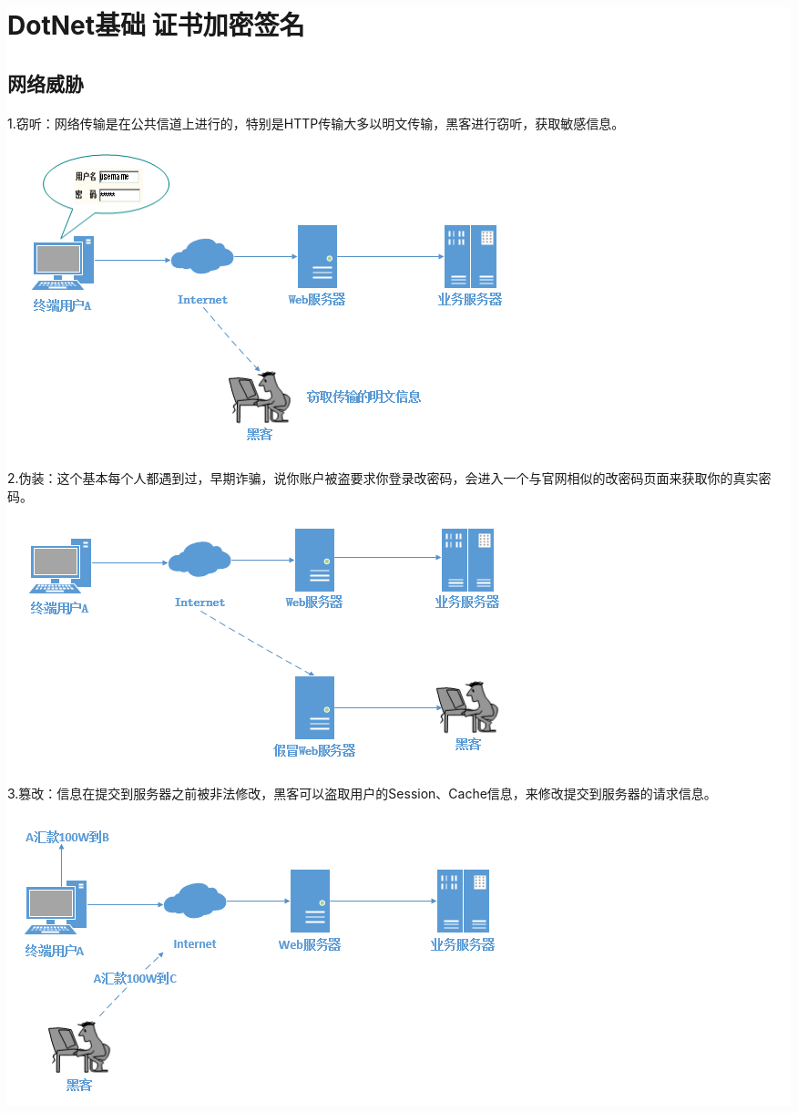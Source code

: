# DotNet基础 证书加密签名


## 网络威胁

1.窃听：网络传输是在公共信道上进行的，特别是HTTP传输大多以明文传输，黑客进行窃听，获取敏感信息。

![img](/dotnet/zhengshuqieting.png)

2.伪装：这个基本每个人都遇到过，早期诈骗，说你账户被盗要求你登录改密码，会进入一个与官网相似的改密码页面来获取你的真实密码。

![img](/dotnet/zhangshuweizhuang.png)

3.篡改：信息在提交到服务器之前被非法修改，黑客可以盗取用户的Session、Cache信息，来修改提交到服务器的请求信息。

![img](/dotnet/zhuangshuchuangai.png)

